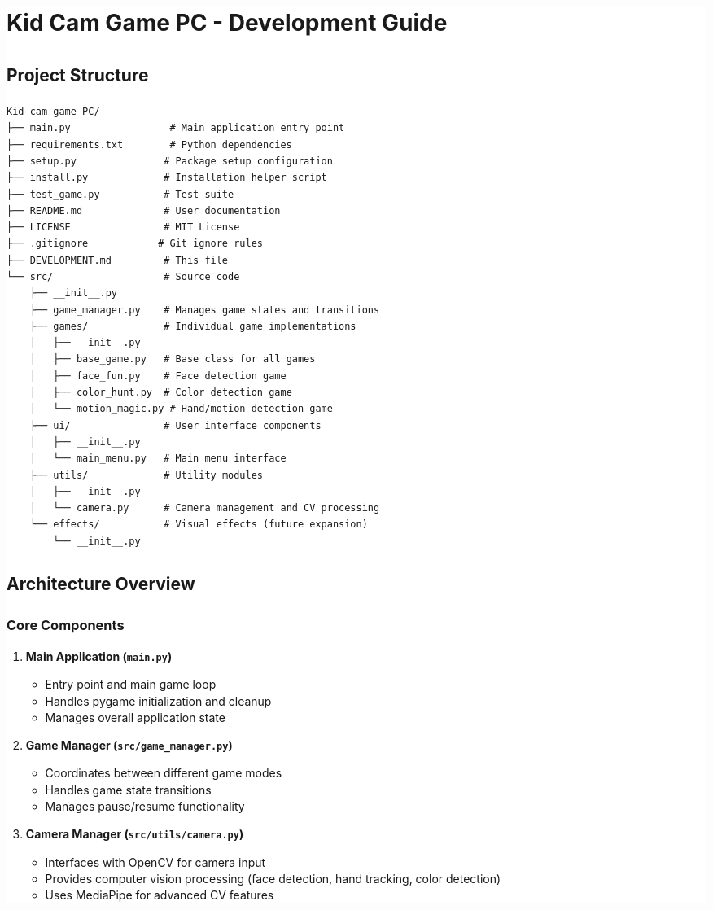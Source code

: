 # Kid Cam Game PC - Development Guide

## Project Structure

```
Kid-cam-game-PC/
├── main.py                 # Main application entry point
├── requirements.txt        # Python dependencies
├── setup.py               # Package setup configuration
├── install.py             # Installation helper script
├── test_game.py           # Test suite
├── README.md              # User documentation
├── LICENSE                # MIT License
├── .gitignore            # Git ignore rules
├── DEVELOPMENT.md         # This file
└── src/                   # Source code
    ├── __init__.py
    ├── game_manager.py    # Manages game states and transitions
    ├── games/             # Individual game implementations
    │   ├── __init__.py
    │   ├── base_game.py   # Base class for all games
    │   ├── face_fun.py    # Face detection game
    │   ├── color_hunt.py  # Color detection game
    │   └── motion_magic.py # Hand/motion detection game
    ├── ui/                # User interface components
    │   ├── __init__.py
    │   └── main_menu.py   # Main menu interface
    ├── utils/             # Utility modules
    │   ├── __init__.py
    │   └── camera.py      # Camera management and CV processing
    └── effects/           # Visual effects (future expansion)
        └── __init__.py
```

## Architecture Overview

### Core Components

1. **Main Application (`main.py`)**
   - Entry point and main game loop
   - Handles pygame initialization and cleanup
   - Manages overall application state

2. **Game Manager (`src/game_manager.py`)**
   - Coordinates between different game modes
   - Handles game state transitions
   - Manages pause/resume functionality

3. **Camera Manager (`src/utils/camera.py`)**
   - Interfaces with OpenCV for camera input
   - Provides computer vision processing (face detection, hand tracking, color detection)
   - Uses MediaPipe for advanced CV features
